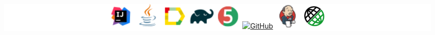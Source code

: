 <p align="center">
  <a href="https://www.jetbrains.com/idea/" target="_blank"><img width="50px" title="IntelliJ IDEA" src="media/icons/Intelij_IDEA.png" alt="IntelliJ IDEA"></a>
  <a href="https://www.java.com/" target="_blank"><img width="50px" title="Java" src="media/icons/Java.png" alt="Java"></a>
  <a href="https://docs.qameta.io/allure/" target="_blank"><img width="50px" title="Allure Report" src="media/icons/Allure_Report.png" alt="Allure Report"></a>
  <a href="https://gradle.org/" target="_blank"><img width="50px" title="Gradle" src="media/icons/Gradle.png" alt="Gradle"></a>
  <a href="https://junit.org/junit5/" target="_blank"><img width="50px" title="JUnit5" src="media/icons/JUnit5.png" alt="JUnit5"></a>
  <a href="https://github.com/" target="_blank"><img width="50px" title="GitHub" src="https://cdn.jsdelivr.net/gh/devicons/devicon@latest/icons/github/github-original.svg" alt="GitHub"></a>
  <a href="https://www.jenkins.io/" target="_blank"><img width="50px" title="Jenkins" src="media/icons/Jenkins.png" alt="Jenkins"></a>
  <a href="https://rest-assured.io/" target="_blank"><img width="50px" title="RestAssured" src="media/icons/RestAssured.svg" alt="Jenkins"></a>